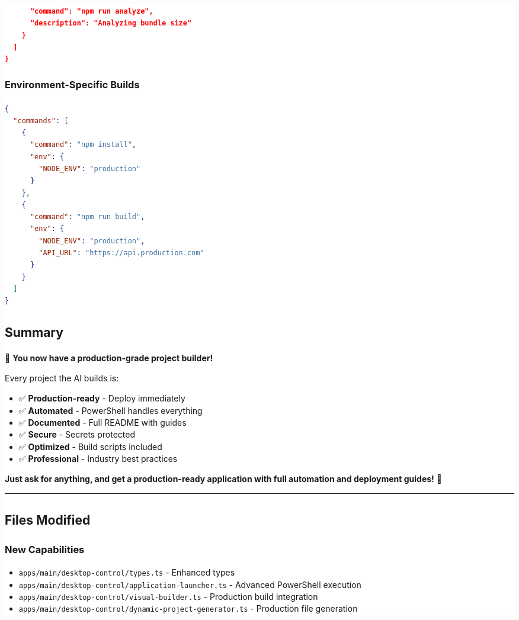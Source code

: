 ```json
      "command": "npm run analyze",
      "description": "Analyzing bundle size"
    }
  ]
}
```

### Environment-Specific Builds

```json
{
  "commands": [
    {
      "command": "npm install",
      "env": {
        "NODE_ENV": "production"
      }
    },
    {
      "command": "npm run build",
      "env": {
        "NODE_ENV": "production",
        "API_URL": "https://api.production.com"
      }
    }
  ]
}
```

## Summary

🎉 **You now have a production-grade project builder!**

Every project the AI builds is:
- ✅ **Production-ready** - Deploy immediately
- ✅ **Automated** - PowerShell handles everything
- ✅ **Documented** - Full README with guides
- ✅ **Secure** - Secrets protected
- ✅ **Optimized** - Build scripts included
- ✅ **Professional** - Industry best practices

**Just ask for anything, and get a production-ready application with full automation and deployment guides!** 🚀

---

## Files Modified

### New Capabilities
- `apps/main/desktop-control/types.ts` - Enhanced types
- `apps/main/desktop-control/application-launcher.ts` - Advanced PowerShell execution
- `apps/main/desktop-control/visual-builder.ts` - Production build integration
- `apps/main/desktop-control/dynamic-project-generator.ts` - Production file generation
